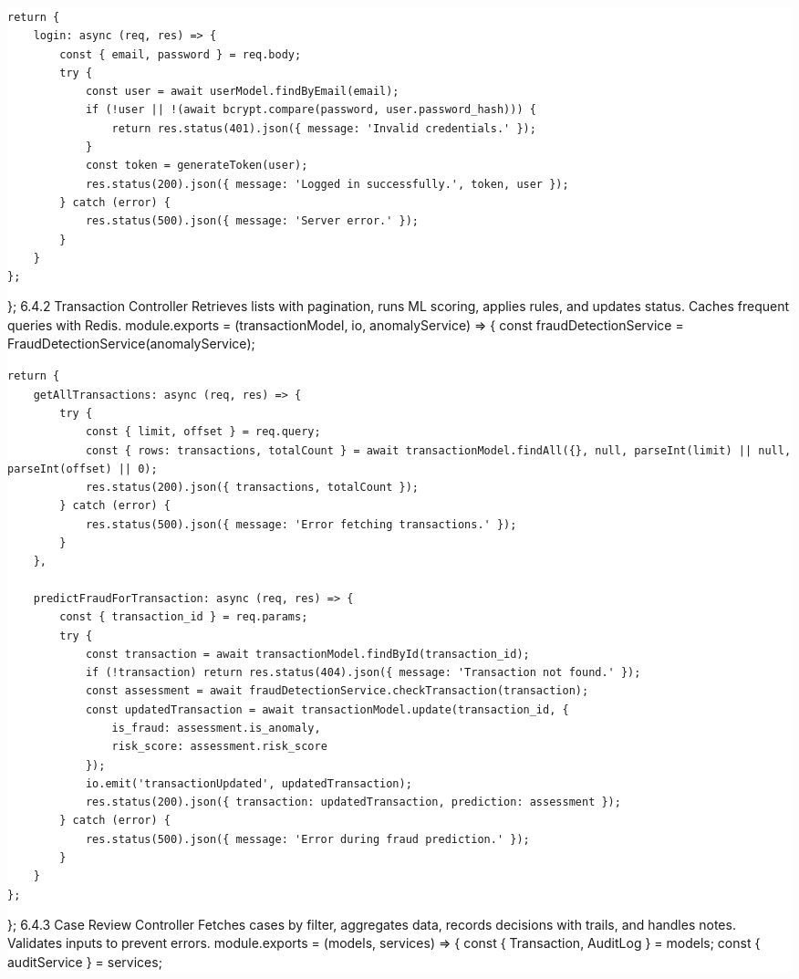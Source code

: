     return {
        login: async (req, res) => {
            const { email, password } = req.body;
            try {
                const user = await userModel.findByEmail(email);
                if (!user || !(await bcrypt.compare(password, user.password_hash))) {
                    return res.status(401).json({ message: 'Invalid credentials.' });
                }
                const token = generateToken(user);
                res.status(200).json({ message: 'Logged in successfully.', token, user });
            } catch (error) {
                res.status(500).json({ message: 'Server error.' });
            }
        }
    };
};
6.4.2 Transaction Controller
Retrieves lists with pagination, runs ML scoring, applies rules, and updates status. Caches frequent queries with Redis.
module.exports = (transactionModel, io, anomalyService) => {
    const fraudDetectionService = FraudDetectionService(anomalyService);

    return {
        getAllTransactions: async (req, res) => {
            try {
                const { limit, offset } = req.query;
                const { rows: transactions, totalCount } = await transactionModel.findAll({}, null, parseInt(limit) || null, parseInt(offset) || 0);
                res.status(200).json({ transactions, totalCount });
            } catch (error) {
                res.status(500).json({ message: 'Error fetching transactions.' });
            }
        },

        predictFraudForTransaction: async (req, res) => {
            const { transaction_id } = req.params;
            try {
                const transaction = await transactionModel.findById(transaction_id);
                if (!transaction) return res.status(404).json({ message: 'Transaction not found.' });
                const assessment = await fraudDetectionService.checkTransaction(transaction);
                const updatedTransaction = await transactionModel.update(transaction_id, {
                    is_fraud: assessment.is_anomaly,
                    risk_score: assessment.risk_score
                });
                io.emit('transactionUpdated', updatedTransaction);
                res.status(200).json({ transaction: updatedTransaction, prediction: assessment });
            } catch (error) {
                res.status(500).json({ message: 'Error during fraud prediction.' });
            }
        }
    };
};
6.4.3 Case Review Controller
Fetches cases by filter, aggregates data, records decisions with trails, and handles notes. Validates inputs to prevent errors.
module.exports = (models, services) => {
    const { Transaction, AuditLog } = models;
    const { auditService } = services;
